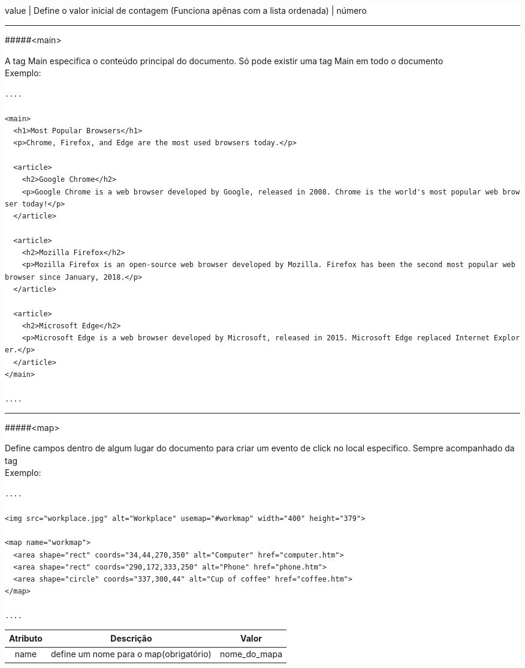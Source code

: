 value  | Define o valor inicial de contagem (Funciona apênas com a lista ordenada) | número

--------------------

#####\<main>

A tag Main especifica o conteúdo principal do documento. Só pode existir uma tag Main em todo o documento
<br>
Exemplo:
```
....

<main>
  <h1>Most Popular Browsers</h1>
  <p>Chrome, Firefox, and Edge are the most used browsers today.</p>

  <article>
    <h2>Google Chrome</h2>
    <p>Google Chrome is a web browser developed by Google, released in 2008. Chrome is the world's most popular web browser today!</p>
  </article>

  <article>
    <h2>Mozilla Firefox</h2>
    <p>Mozilla Firefox is an open-source web browser developed by Mozilla. Firefox has been the second most popular web browser since January, 2018.</p>
  </article>

  <article>
    <h2>Microsoft Edge</h2>
    <p>Microsoft Edge is a web browser developed by Microsoft, released in 2015. Microsoft Edge replaced Internet Explorer.</p>
  </article>
</main>

....
```

--------------------

#####\<map>

Define campos dentro de algum lugar do documento para criar um evento de click no local especifico. Sempre acompanhado da tag <area>
<br>
Exemplo:
```
....

<img src="workplace.jpg" alt="Workplace" usemap="#workmap" width="400" height="379">

<map name="workmap">
  <area shape="rect" coords="34,44,270,350" alt="Computer" href="computer.htm">
  <area shape="rect" coords="290,172,333,250" alt="Phone" href="phone.htm">
  <area shape="circle" coords="337,300,44" alt="Cup of coffee" href="coffee.htm">
</map>

....
```
Atributo | Descrição| Valor
:---------:|:----------:|:------:
name  | define um nome para o map(obrigatório) | nome_do_mapa
